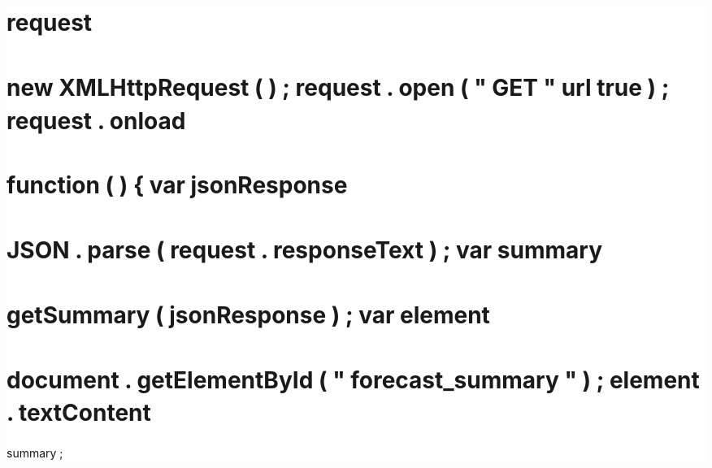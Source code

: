 request
=
new
XMLHttpRequest
(
)
;
request
.
open
(
"
GET
"
url
true
)
;
request
.
onload
=
function
(
)
{
var
jsonResponse
=
JSON
.
parse
(
request
.
responseText
)
;
var
summary
=
getSummary
(
jsonResponse
)
;
var
element
=
document
.
getElementById
(
"
forecast_summary
"
)
;
element
.
textContent
=
summary
;